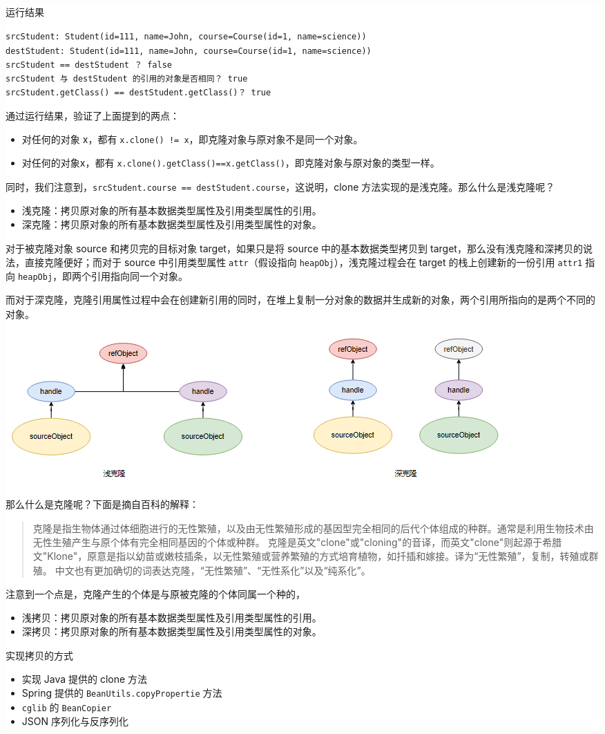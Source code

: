 运行结果

```
srcStudent: Student(id=111, name=John, course=Course(id=1, name=science))
destStudent: Student(id=111, name=John, course=Course(id=1, name=science))
srcStudent == destStudent ？ false
srcStudent 与 destStudent 的引用的对象是否相同？ true
srcStudent.getClass() == destStudent.getClass()？ true
```

通过运行结果，验证了上面提到的两点：

- 对任何的对象 x，都有 `x.clone() != x`，即克隆对象与原对象不是同一个对象。

- 对任何的对象x，都有 `x.clone().getClass()==x.getClass()`，即克隆对象与原对象的类型一样。

同时，我们注意到，`srcStudent.course == destStudent.course`，这说明，clone 方法实现的是浅克隆。那么什么是浅克隆呢？

- 浅克隆：拷贝原对象的所有基本数据类型属性及引用类型属性的引用。
- 深克隆：拷贝原对象的所有基本数据类型属性及引用类型属性的对象。

对于被克隆对象 source 和拷贝完的目标对象 target，如果只是将 source 中的基本数据类型拷贝到 target，那么没有浅克隆和深拷贝的说法，直接克隆便好；而对于 source 中引用类型属性 `attr`（假设指向 `heapObj`），浅克隆过程会在 target 的栈上创建新的一份引用 `attr1` 指向 `heapObj`，即两个引用指向同一个对象。

而对于深克隆，克隆引用属性过程中会在创建新引用的同时，在堆上复制一分对象的数据并生成新的对象，两个引用所指向的是两个不同的对象。

![img](./assets/Snipaste_2020-03-21_00-04-01.png)

那么什么是克隆呢？下面是摘自百科的解释：

> 克隆是指生物体通过体细胞进行的无性繁殖，以及由无性繁殖形成的基因型完全相同的后代个体组成的种群。通常是利用生物技术由无性生殖产生与原个体有完全相同基因的个体或种群。
> 克隆是英文"clone"或"cloning"的音译，而英文"clone"则起源于希腊文"Klone"，原意是指以幼苗或嫩枝插条，以无性繁殖或营养繁殖的方式培育植物，如扦插和嫁接。译为“无性繁殖”，复制，转殖或群殖。 中文也有更加确切的词表达克隆，“无性繁殖”、“无性系化”以及“纯系化”。

注意到一个点是，克隆产生的个体是与原被克隆的个体同属一个种的，

- 浅拷贝：拷贝原对象的所有基本数据类型属性及引用类型属性的引用。
- 深拷贝：拷贝原对象的所有基本数据类型属性及引用类型属性的对象。





实现拷贝的方式

- 实现 Java 提供的 clone 方法
- Spring 提供的 `BeanUtils.copyPropertie` 方法
- `cglib` 的  `BeanCopier`
- JSON 序列化与反序列化
